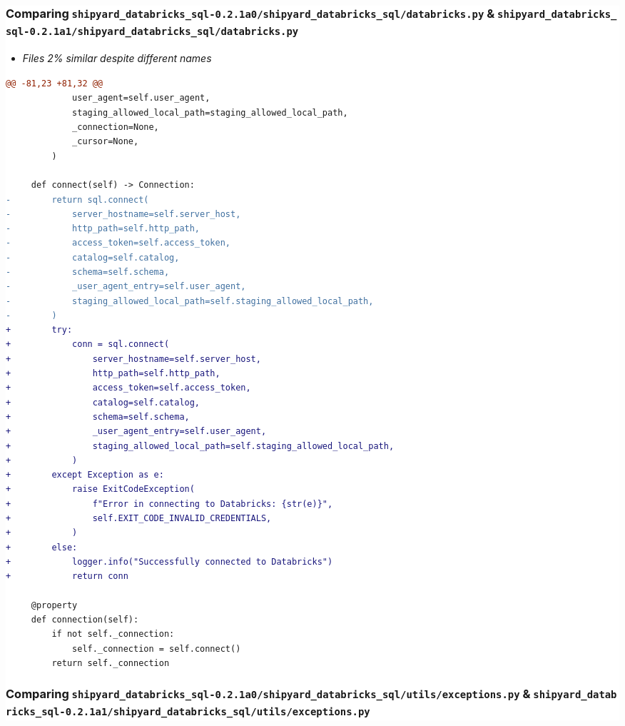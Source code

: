 ### Comparing `shipyard_databricks_sql-0.2.1a0/shipyard_databricks_sql/databricks.py` & `shipyard_databricks_sql-0.2.1a1/shipyard_databricks_sql/databricks.py`

 * *Files 2% similar despite different names*

```diff
@@ -81,23 +81,32 @@
             user_agent=self.user_agent,
             staging_allowed_local_path=staging_allowed_local_path,
             _connection=None,
             _cursor=None,
         )
 
     def connect(self) -> Connection:
-        return sql.connect(
-            server_hostname=self.server_host,
-            http_path=self.http_path,
-            access_token=self.access_token,
-            catalog=self.catalog,
-            schema=self.schema,
-            _user_agent_entry=self.user_agent,
-            staging_allowed_local_path=self.staging_allowed_local_path,
-        )
+        try:
+            conn = sql.connect(
+                server_hostname=self.server_host,
+                http_path=self.http_path,
+                access_token=self.access_token,
+                catalog=self.catalog,
+                schema=self.schema,
+                _user_agent_entry=self.user_agent,
+                staging_allowed_local_path=self.staging_allowed_local_path,
+            )
+        except Exception as e:
+            raise ExitCodeException(
+                f"Error in connecting to Databricks: {str(e)}",
+                self.EXIT_CODE_INVALID_CREDENTIALS,
+            )
+        else:
+            logger.info("Successfully connected to Databricks")
+            return conn
 
     @property
     def connection(self):
         if not self._connection:
             self._connection = self.connect()
         return self._connection
```

### Comparing `shipyard_databricks_sql-0.2.1a0/shipyard_databricks_sql/utils/exceptions.py` & `shipyard_databricks_sql-0.2.1a1/shipyard_databricks_sql/utils/exceptions.py`
